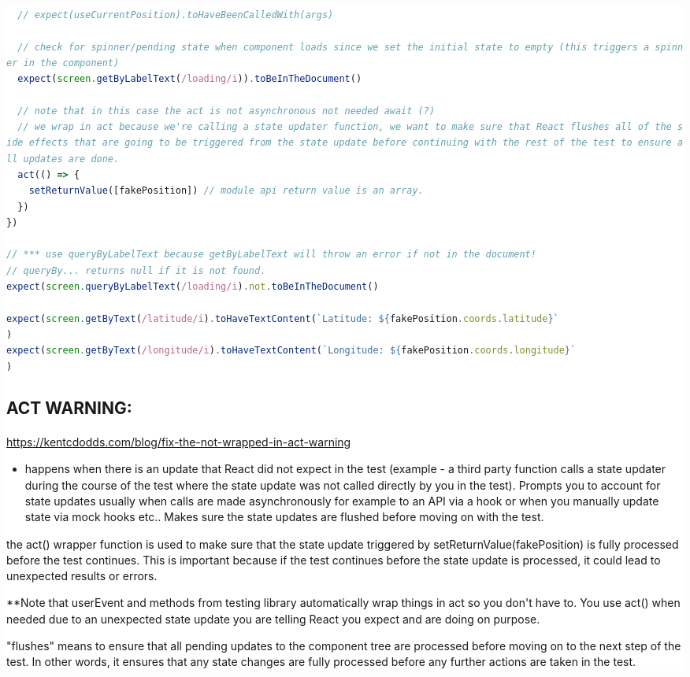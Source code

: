 ```javascript
  // expect(useCurrentPosition).toHaveBeenCalledWith(args)

  // check for spinner/pending state when component loads since we set the initial state to empty (this triggers a spinner in the component)
  expect(screen.getByLabelText(/loading/i)).toBeInTheDocument()

  // note that in this case the act is not asynchronous not needed await (?)
  // we wrap in act because we're calling a state updater function, we want to make sure that React flushes all of the side effects that are going to be triggered from the state update before continuing with the rest of the test to ensure all updates are done.
  act(() => {
    setReturnValue([fakePosition]) // module api return value is an array.
  })
})

// *** use queryByLabelText because getByLabelText will throw an error if not in the document!
// queryBy... returns null if it is not found.
expect(screen.queryByLabelText(/loading/i).not.toBeInTheDocument()

expect(screen.getByText(/latitude/i).toHaveTextContent(`Latitude: ${fakePosition.coords.latitude}`
)
expect(screen.getByText(/longitude/i).toHaveTextContent(`Longitude: ${fakePosition.coords.longitude}`
)

```

## ACT WARNING:

https://kentcdodds.com/blog/fix-the-not-wrapped-in-act-warning

- happens when there is an update that React did not expect in the test
  (example - a third party function calls a state updater during the course of
  the test where the state update was not called directly by you in the test).
  Prompts you to account for state updates usually when calls are made
  asynchronously for example to an API via a hook or when you manually update
  state via mock hooks etc.. Makes sure the state updates are flushed before
  moving on with the test.

the act() wrapper function is used to make sure that the state update triggered
by setReturnValue(fakePosition) is fully processed before the test continues.
This is important because if the test continues before the state update is
processed, it could lead to unexpected results or errors.

\*\*Note that userEvent and methods from testing library automatically wrap
things in act so you don't have to. You use act() when needed due to an
unexpected state update you are telling React you expect and are doing on
purpose.

"flushes" means to ensure that all pending updates to the component tree are
processed before moving on to the next step of the test. In other words, it
ensures that any state changes are fully processed before any further actions
are taken in the test.
